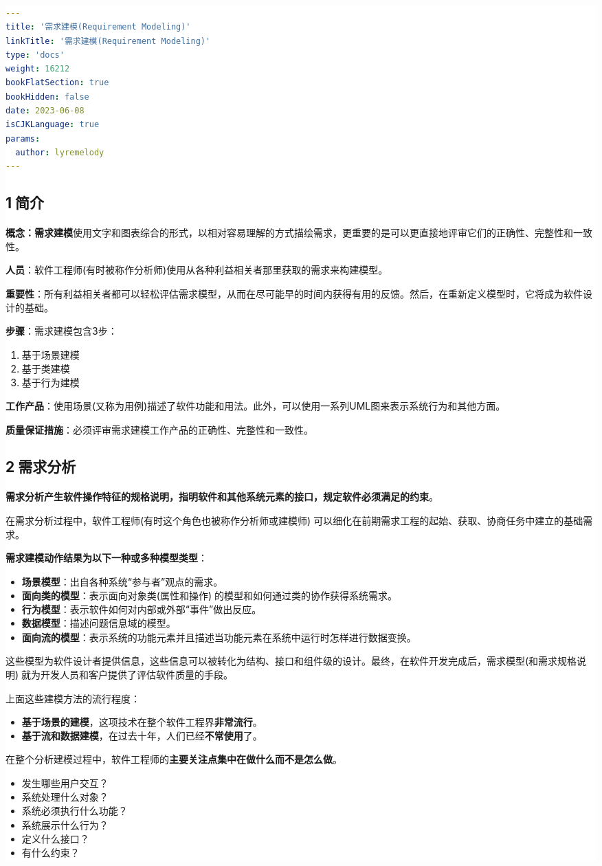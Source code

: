 ```yaml
---
title: '需求建模(Requirement Modeling)'
linkTitle: '需求建模(Requirement Modeling)'
type: 'docs'
weight: 16212
bookFlatSection: true
bookHidden: false
date: 2023-06-08
isCJKLanguage: true
params:
  author: lyremelody
---
```


## 1 简介
**概念：需求建模**使用文字和图表综合的形式，以相对容易理解的方式描绘需求，更重要的是可以更直接地评审它们的正确性、完整性和一致性。

**人员**：软件工程师(有时被称作分析师)使用从各种利益相关者那里获取的需求来构建模型。

**重要性**：所有利益相关者都可以轻松评估需求模型，从而在尽可能早的时间内获得有用的反馈。然后，在重新定义模型时，它将成为软件设计的基础。

**步骤**：需求建模包含3步：
1. 基于场景建模
2. 基于类建模
3. 基于行为建模

**工作产品**：使用场景(又称为用例)描述了软件功能和用法。此外，可以使用一系列UML图来表示系统行为和其他方面。

**质量保证措施**：必须评审需求建模工作产品的正确性、完整性和一致性。

## 2 需求分析
**需求分析产生软件操作特征的规格说明，指明软件和其他系统元素的接口，规定软件必须满足的约束**。

在需求分析过程中，软件工程师(有时这个角色也被称作分析师或建模师) 可以细化在前期需求工程的起始、获取、协商任务中建立的基础需求。

**需求建模动作结果为以下一种或多种模型类型**：
* **场景模型**：出自各种系统“参与者”观点的需求。
* **面向类的模型**：表示面向对象类(属性和操作) 的模型和如何通过类的协作获得系统需求。
* **行为模型**：表示软件如何对内部或外部“事件”做出反应。
* **数据模型**：描述问题信息域的模型。
* **面向流的模型**：表示系统的功能元素并且描述当功能元素在系统中运行时怎样进行数据变换。

这些模型为软件设计者提供信息，这些信息可以被转化为结构、接口和组件级的设计。最终，在软件开发完成后，需求模型(和需求规格说明) 就为开发人员和客户提供了评估软件质量的手段。

上面这些建模方法的流行程度：
* **基于场景的建模**，这项技术在整个软件工程界**非常流行**。
* **基于流和数据建模**，在过去十年，人们已经**不常使用**了。

在整个分析建模过程中，软件工程师的**主要关注点集中在做什么而不是怎么做**。
* 发生哪些用户交互？
* 系统处理什么对象？
* 系统必须执行什么功能？
* 系统展示什么行为？
* 定义什么接口？
* 有什么约束？

